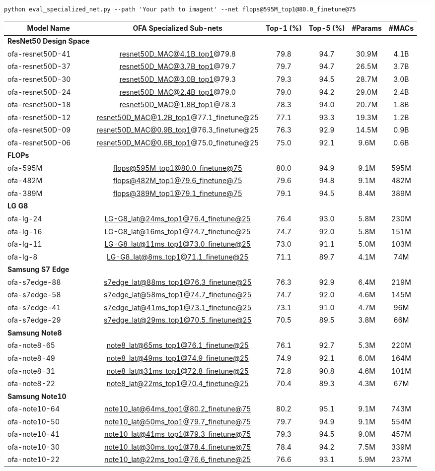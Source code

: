 `python eval_specialized_net.py --path 'Your path to imagent' --net flops@595M_top1@80.0_finetune@75 `


| Model Name | OFA Specialized Sub-nets | Top-1 (%)    | Top-5 (%)    | #Params |  #MACs | 
|----------------------|:----------:|:----------:|:----------:|:---------:|:------------:| 
|   **ResNet50 Design Space** |
| ofa-resnet50D-41 | resnet50D_MAC@4.1B_top1@79.8 | 79.8 | 94.7 | 30.9M | 4.1B |
| ofa-resnet50D-37 | resnet50D_MAC@3.7B_top1@79.7 | 79.7 | 94.7 | 26.5M | 3.7B |
| ofa-resnet50D-30 | resnet50D_MAC@3.0B_top1@79.3 | 79.3 | 94.5 | 28.7M | 3.0B |
| ofa-resnet50D-24 | resnet50D_MAC@2.4B_top1@79.0 | 79.0 | 94.2 | 29.0M | 2.4B |
| ofa-resnet50D-18 | resnet50D_MAC@1.8B_top1@78.3 | 78.3 | 94.0 | 20.7M | 1.8B |
| ofa-resnet50D-12 | resnet50D_MAC@1.2B_top1@77.1_finetune@25 | 77.1 | 93.3 | 19.3M | 1.2B |
| ofa-resnet50D-09 | resnet50D_MAC@0.9B_top1@76.3_finetune@25 | 76.3 | 92.9 | 14.5M | 0.9B |
| ofa-resnet50D-06 | resnet50D_MAC@0.6B_top1@75.0_finetune@25 | 75.0 | 92.1 | 9.6M | 0.6B |
|   **FLOPs** |
| ofa-595M| [flops@595M_top1@80.0_finetune@75](https://drive.google.com/file/d/1924Ta7J0xPKRef3Psa9X11C8BX872IOB/view?usp=sharing)          | 80.0     | 94.9     | 9.1M   | 595M |
| ofa-482M | [flops@482M_top1@79.6_finetune@75](https://drive.google.com/file/d/1IQLcolMQsctWbjcqk14CUMCV2HbIpuf7/view?usp=sharing)          | 79.6     | 94.8     | 9.1M   | 482M |
| ofa-389M | [flops@389M_top1@79.1_finetune@75](https://drive.google.com/file/d/1kmMj5ouaoij4atTcU8l6iOaAQW6gwsFX/view?usp=sharing)          | 79.1     | 94.5     | 8.4M   | 389M |
|  **LG G8** |
| ofa-lg-24 | [LG-G8_lat@24ms_top1@76.4_finetune@25](https://drive.google.com/file/d/1IK1TE-79aUbjfQz047XbU8nfXZvLGgQs/view?usp=sharing)      | 76.4     | 93.0     | 5.8M   | 230M |
| ofa-lg-16 | [LG-G8_lat@16ms_top1@74.7_finetune@25](https://drive.google.com/file/d/1D4zzNZDQY_KMX7dH1wwlbFWFVQ_ibEXp/view?usp=sharing)      | 74.7     | 92.0     | 5.8M   | 151M |
| ofa-lg-11 | [LG-G8_lat@11ms_top1@73.0_finetune@25](https://drive.google.com/file/d/1g6nUehJ48vBqX19GorqJLh-wg6wjH9Hp/view?usp=sharing)      | 73.0     | 91.1     | 5.0M   | 103M |
| ofa-lg-8 | [LG-G8_lat@8ms_top1@71.1_finetune@25](https://drive.google.com/file/d/1T6YAdRQsFzlDMOsZReZ7TFd-HlmJ3K0i/view?usp=sharing)       | 71.1     | 89.7     | 4.1M   | 74M  |
|  **Samsung S7 Edge** |
| ofa-s7edge-88 | [s7edge_lat@88ms_top1@76.3_finetune@25](https://drive.google.com/file/d/1u_N1zsJY1ZjjrDfOKz6l6IfEQHS0W0VM/view?usp=sharing)     | 76.3     | 92.9     | 6.4M   | 219M |
| ofa-s7edge-58| [s7edge_lat@58ms_top1@74.7_finetune@25](https://drive.google.com/file/d/1PsrxebWQ3fxyQjPU-NgIV5xcj-_T808H/view?usp=sharing)     | 74.7     | 92.0     | 4.6M   | 145M |
| ofa-s7edge-41 | [s7edge_lat@41ms_top1@73.1_finetune@25](https://drive.google.com/file/d/1ETdfEKlf_tdtW534npXplzcm85bp9KYF/view?usp=sharing)     | 73.1     | 91.0     | 4.7M   | 96M |
| ofa-s7edge-29 | [s7edge_lat@29ms_top1@70.5_finetune@25](https://drive.google.com/file/d/1EiIByUAG-KIgcBaqHVAcLZGr_TRbpspo/view?usp=sharing)     | 70.5     | 89.5     | 3.8M   | 66M  |
|  **Samsung Note8** |
| ofa-note8-65 | [note8_lat@65ms_top1@76.1_finetune@25](https://drive.google.com/file/d/1UZ6NawJqyI2cWTuX6khM47wg4Gx4xCtV/view?usp=sharing)      | 76.1     | 92.7     | 5.3M   | 220M |
| ofa-note8-49 | [note8_lat@49ms_top1@74.9_finetune@25](https://drive.google.com/file/d/11GyU7_AwLaGrNgGMoPIgavJ42u43jg8R/view?usp=sharing)      | 74.9     | 92.1     | 6.0M   | 164M |
| ofa-note8-31 | [note8_lat@31ms_top1@72.8_finetune@25](https://drive.google.com/file/d/1b-gZlGtZ88eETXfIE7OwjSLCao6AgGIx/view?usp=sharing)      | 72.8     | 90.8     | 4.6M   | 101M |
| ofa-note8-22 | [note8_lat@22ms_top1@70.4_finetune@25](https://drive.google.com/file/d/1mOwp6uAuAInIDqXOCru2ilEtmv7LOEj9/view?usp=sharing)      | 70.4     | 89.3     | 4.3M   | 67M  |
|  **Samsung Note10** |
| ofa-note10-64 | [note10_lat@64ms_top1@80.2_finetune@75](https://drive.google.com/file/d/1Fniw7auRPYwn3LXkheb0jtVbz8P5zwzp/view?usp=sharing)     | 80.2     | 95.1     | 9.1M   | 743M |
| ofa-note10-50 | [note10_lat@50ms_top1@79.7_finetune@75](https://drive.google.com/file/d/1xFVQaOV2-jdHzT8YI_lG3wMLjpWoS-nV/view?usp=sharing)     | 79.7     | 94.9     | 9.1M   | 554M |
| ofa-note10-41 | [note10_lat@41ms_top1@79.3_finetune@75](https://drive.google.com/file/d/1Dg_MK2WE6iE4jYBlzN_2SOmaA2i1sGo5/view?usp=sharing)     | 79.3     | 94.5     | 9.0M   | 457M |
| ofa-note10-30 | [note10_lat@30ms_top1@78.4_finetune@75](https://drive.google.com/file/d/1I31s1iYJsxh8eBPnpC9k4WyQwrvJvVN0/view?usp=sharing)     | 78.4     | 94.2     | 7.5M   | 339M |
| ofa-note10-22 | [note10_lat@22ms_top1@76.6_finetune@25](https://drive.google.com/file/d/1t2tf-y_OWZvBr-3nPx-PB7qasz-l5TrU/view?usp=sharing)     | 76.6     | 93.1     | 5.9M   | 237M |